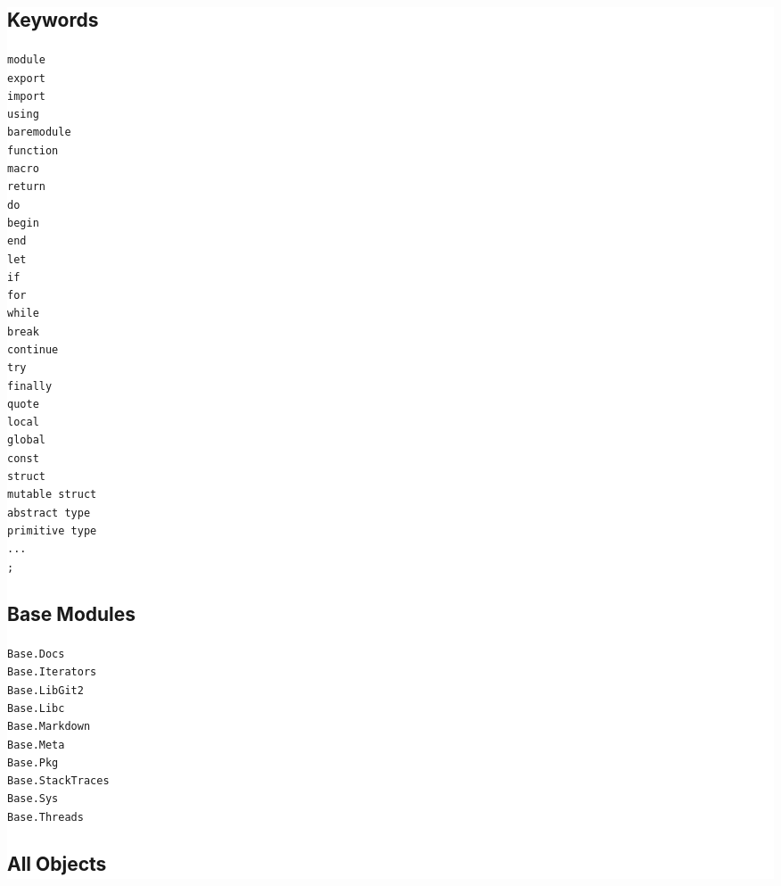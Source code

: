 ## Keywords

```@docs
module
export
import
using
baremodule
function
macro
return
do
begin
end
let
if
for
while
break
continue
try
finally
quote
local
global
const
struct
mutable struct
abstract type
primitive type
...
;
```

## Base Modules
```@docs
Base.Docs
Base.Iterators
Base.LibGit2
Base.Libc
Base.Markdown
Base.Meta
Base.Pkg
Base.StackTraces
Base.Sys
Base.Threads
```

## All Objects
